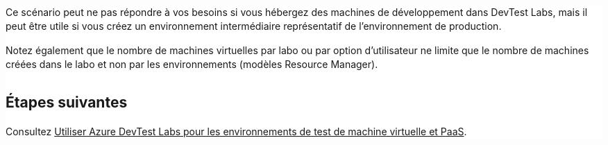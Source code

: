 Ce scénario peut ne pas répondre à vos besoins si vous hébergez des machines de développement dans DevTest Labs, mais il peut être utile si vous créez un environnement intermédiaire représentatif de l’environnement de production.

Notez également que le nombre de machines virtuelles par labo ou par option d’utilisateur ne limite que le nombre de machines créées dans le labo et non par les environnements (modèles Resource Manager).

## <a name="next-steps"></a>Étapes suivantes
Consultez [Utiliser Azure DevTest Labs pour les environnements de test de machine virtuelle et PaaS](devtest-lab-test-env.md).
